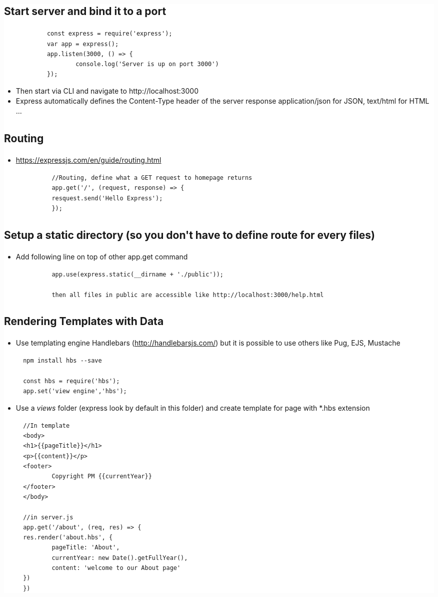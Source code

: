 ## Start server and bind it to a port

                const express = require('express');
                var app = express();
                app.listen(3000, () => {
                        console.log('Server is up on port 3000')
                });

- Then start via CLI and navigate to http://localhost:3000
- Express automatically defines the Content-Type header of the server response application/json for JSON, text/html for HTML ...

## Routing

- https://expressjs.com/en/guide/routing.html

                //Routing, define what a GET request to homepage returns
                app.get('/', (request, response) => {
                resquest.send('Hello Express');
                });

## Setup a static directory (so you don't have to define route for every files)

- Add following line on top of other app.get command

                app.use(express.static(__dirname + './public'));

                then all files in public are accessible like http://localhost:3000/help.html

## Rendering Templates with Data

- Use templating engine Handlebars (http://handlebarsjs.com/) but it is possible to use others like Pug, EJS, Mustache

        npm install hbs --save

        const hbs = require('hbs');
        app.set('view engine','hbs');

- Use a _views_ folder (express look by default in this folder) and create template for page with \*.hbs extension

        //In template
        <body>
        <h1>{{pageTitle}}</h1>
        <p>{{content}}</p>
        <footer>
                Copyright PM {{currentYear}}
        </footer>
        </body>

        //in server.js
        app.get('/about', (req, res) => {
        res.render('about.hbs', {
                pageTitle: 'About',
                currentYear: new Date().getFullYear(),
                content: 'welcome to our About page'
        })
        })
